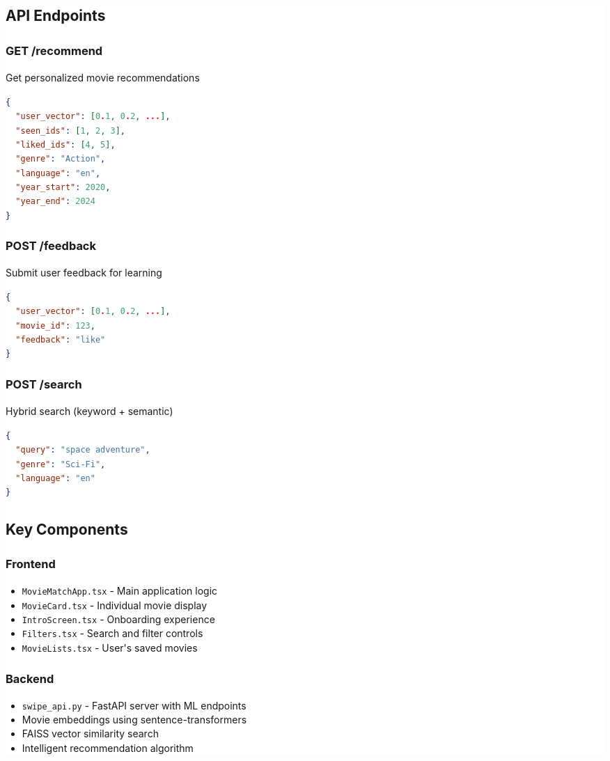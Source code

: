 ## API Endpoints

### GET /recommend
Get personalized movie recommendations
```json
{
  "user_vector": [0.1, 0.2, ...],
  "seen_ids": [1, 2, 3],
  "liked_ids": [4, 5],
  "genre": "Action",
  "language": "en",
  "year_start": 2020,
  "year_end": 2024
}
```

### POST /feedback
Submit user feedback for learning
```json
{
  "user_vector": [0.1, 0.2, ...],
  "movie_id": 123,
  "feedback": "like"
}
```

### POST /search
Hybrid search (keyword + semantic)
```json
{
  "query": "space adventure",
  "genre": "Sci-Fi",
  "language": "en"
}
```

## Key Components

### Frontend
- `MovieMatchApp.tsx` - Main application logic
- `MovieCard.tsx` - Individual movie display
- `IntroScreen.tsx` - Onboarding experience
- `Filters.tsx` - Search and filter controls
- `MovieLists.tsx` - User's saved movies

### Backend
- `swipe_api.py` - FastAPI server with ML endpoints
- Movie embeddings using sentence-transformers
- FAISS vector similarity search
- Intelligent recommendation algorithm
